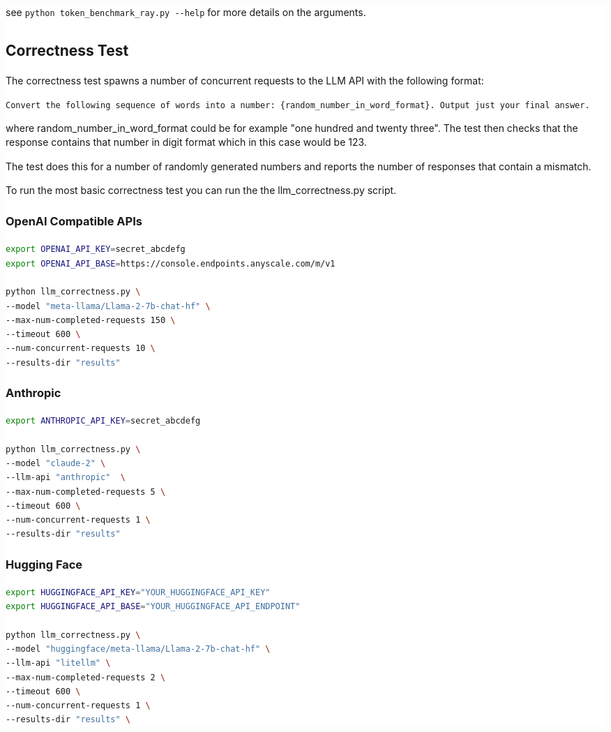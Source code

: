 ```bash

```

see `python token_benchmark_ray.py --help` for more details on the arguments.

## Correctness Test

The correctness test spawns a number of concurrent requests to the LLM API with the following format:

```
Convert the following sequence of words into a number: {random_number_in_word_format}. Output just your final answer.
```

where random_number_in_word_format could be for example "one hundred and twenty three". The test then checks that the response contains that number in digit format which in this case would be 123.

The test does this for a number of randomly generated numbers and reports the number of responses that contain a mismatch.

To run the most basic correctness test you can run the the llm_correctness.py script.

### OpenAI Compatible APIs

```bash
export OPENAI_API_KEY=secret_abcdefg
export OPENAI_API_BASE=https://console.endpoints.anyscale.com/m/v1

python llm_correctness.py \
--model "meta-llama/Llama-2-7b-chat-hf" \
--max-num-completed-requests 150 \
--timeout 600 \
--num-concurrent-requests 10 \
--results-dir "results"
```

### Anthropic

```bash
export ANTHROPIC_API_KEY=secret_abcdefg

python llm_correctness.py \
--model "claude-2" \
--llm-api "anthropic"  \
--max-num-completed-requests 5 \
--timeout 600 \
--num-concurrent-requests 1 \
--results-dir "results"
```


### Hugging Face

```bash
export HUGGINGFACE_API_KEY="YOUR_HUGGINGFACE_API_KEY"
export HUGGINGFACE_API_BASE="YOUR_HUGGINGFACE_API_ENDPOINT"

python llm_correctness.py \
--model "huggingface/meta-llama/Llama-2-7b-chat-hf" \
--llm-api "litellm" \
--max-num-completed-requests 2 \
--timeout 600 \
--num-concurrent-requests 1 \
--results-dir "results" \

```
